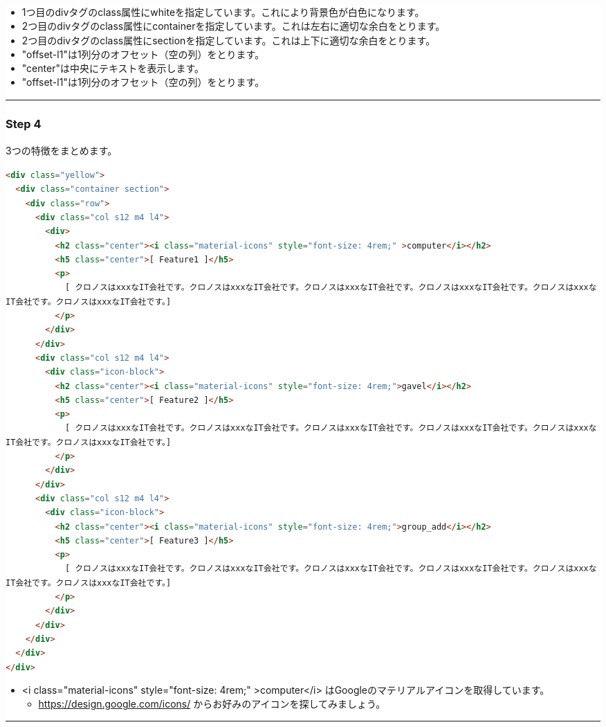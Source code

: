 + 1つ目のdivタグのclass属性にwhiteを指定しています。これにより背景色が白色になります。
+ 2つ目のdivタグのclass属性にcontainerを指定しています。これは左右に適切な余白をとります。
+ 2つ目のdivタグのclass属性にsectionを指定しています。これは上下に適切な余白をとります。
+ "offset-l1"は1列分のオフセット（空の列）をとります。
+ "center"は中央にテキストを表示します。
+ "offset-l1"は1列分のオフセット（空の列）をとります。

---

### Step 4

3つの特徴をまとめます。

```html
<div class="yellow">
  <div class="container section">
    <div class="row">
      <div class="col s12 m4 l4">
        <div>
          <h2 class="center"><i class="material-icons" style="font-size: 4rem;" >computer</i></h2>
          <h5 class="center">[ Feature1 ]</h5>
          <p>
            [ クロノスはxxxなIT会社です。クロノスはxxxなIT会社です。クロノスはxxxなIT会社です。クロノスはxxxなIT会社です。クロノスはxxxなIT会社です。クロノスはxxxなIT会社です。]
          </p>
        </div>
      </div>
      <div class="col s12 m4 l4">
        <div class="icon-block">
          <h2 class="center"><i class="material-icons" style="font-size: 4rem;">gavel</i></h2>
          <h5 class="center">[ Feature2 ]</h5>
          <p>
            [ クロノスはxxxなIT会社です。クロノスはxxxなIT会社です。クロノスはxxxなIT会社です。クロノスはxxxなIT会社です。クロノスはxxxなIT会社です。クロノスはxxxなIT会社です。]
          </p>
        </div>
      </div>
      <div class="col s12 m4 l4">
        <div class="icon-block">
          <h2 class="center"><i class="material-icons" style="font-size: 4rem;">group_add</i></h2>
          <h5 class="center">[ Feature3 ]</h5>
          <p>
            [ クロノスはxxxなIT会社です。クロノスはxxxなIT会社です。クロノスはxxxなIT会社です。クロノスはxxxなIT会社です。クロノスはxxxなIT会社です。クロノスはxxxなIT会社です。]
          </p>
        </div>
      </div>
    </div>
  </div>
</div>
```

+ &lt;i class="material-icons" style="font-size: 4rem;" &gt;computer&lt;/i&gt; はGoogleのマテリアルアイコンを取得しています。
  + https://design.google.com/icons/ からお好みのアイコンを探してみましょう。

---